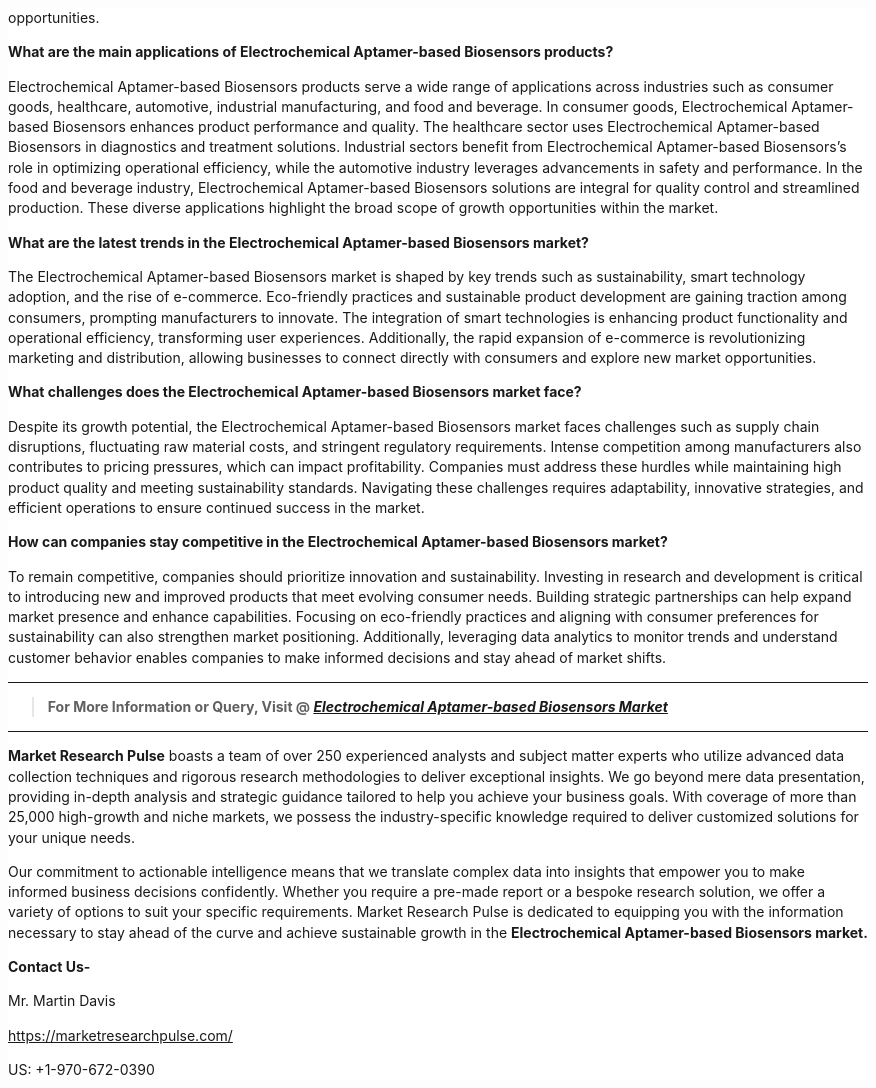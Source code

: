 opportunities.</p><p><strong>What are the main applications of Electrochemical Aptamer-based Biosensors products?</strong></p><p>Electrochemical Aptamer-based Biosensors products serve a wide range of applications across industries such as consumer goods, healthcare, automotive, industrial manufacturing, and food and beverage. In consumer goods, Electrochemical Aptamer-based Biosensors enhances product performance and quality. The healthcare sector uses Electrochemical Aptamer-based Biosensors in diagnostics and treatment solutions. Industrial sectors benefit from Electrochemical Aptamer-based Biosensors&rsquo;s role in optimizing operational efficiency, while the automotive industry leverages advancements in safety and performance. In the food and beverage industry, Electrochemical Aptamer-based Biosensors solutions are integral for quality control and streamlined production. These diverse applications highlight the broad scope of growth opportunities within the market.</p><p><strong>What are the latest trends in the Electrochemical Aptamer-based Biosensors market?</strong></p><p>The Electrochemical Aptamer-based Biosensors market is shaped by key trends such as sustainability, smart technology adoption, and the rise of e-commerce. Eco-friendly practices and sustainable product development are gaining traction among consumers, prompting manufacturers to innovate. The integration of smart technologies is enhancing product functionality and operational efficiency, transforming user experiences. Additionally, the rapid expansion of e-commerce is revolutionizing marketing and distribution, allowing businesses to connect directly with consumers and explore new market opportunities.</p><p><strong>What challenges does the Electrochemical Aptamer-based Biosensors market face?</strong></p><p>Despite its growth potential, the Electrochemical Aptamer-based Biosensors market faces challenges such as supply chain disruptions, fluctuating raw material costs, and stringent regulatory requirements. Intense competition among manufacturers also contributes to pricing pressures, which can impact profitability. Companies must address these hurdles while maintaining high product quality and meeting sustainability standards. Navigating these challenges requires adaptability, innovative strategies, and efficient operations to ensure continued success in the market.</p><p><strong>How can companies stay competitive in the Electrochemical Aptamer-based Biosensors market?</strong></p><p>To remain competitive, companies should prioritize innovation and sustainability. Investing in research and development is critical to introducing new and improved products that meet evolving consumer needs. Building strategic partnerships can help expand market presence and enhance capabilities. Focusing on eco-friendly practices and aligning with consumer preferences for sustainability can also strengthen market positioning. Additionally, leveraging data analytics to monitor trends and understand customer behavior enables companies to make informed decisions and stay ahead of market shifts.</p><hr /><blockquote><p><strong>For More Information or Query, Visit @&nbsp;<em><a href="https://marketresearchpulse.com/report/48540/electrochemical-aptamer-based-biosensors-market?utm_source=Linkedin&utm_medium=022">Electrochemical Aptamer-based Biosensors Market</a></em></strong></p></blockquote><hr /><p><strong>Market Research Pulse</strong> boasts a team of over 250 experienced analysts and subject matter experts who utilize advanced data collection techniques and rigorous research methodologies to deliver exceptional insights. We go beyond mere data presentation, providing in-depth analysis and strategic guidance tailored to help you achieve your business goals. With coverage of more than 25,000 high-growth and niche markets, we possess the industry-specific knowledge required to deliver customized solutions for your unique needs.</p><p>Our commitment to actionable intelligence means that we translate complex data into insights that empower you to make informed business decisions confidently. Whether you require a pre-made report or a bespoke research solution, we offer a variety of options to suit your specific requirements. Market Research Pulse is dedicated to equipping you with the information necessary to stay ahead of the curve and achieve sustainable growth in the <strong>Electrochemical Aptamer-based Biosensors market.</strong></p><p><strong>Contact Us-</strong></p><p>Mr. Martin Davis</p><p>https://marketresearchpulse.com/</p><p>US: +1-970-672-0390</p>
